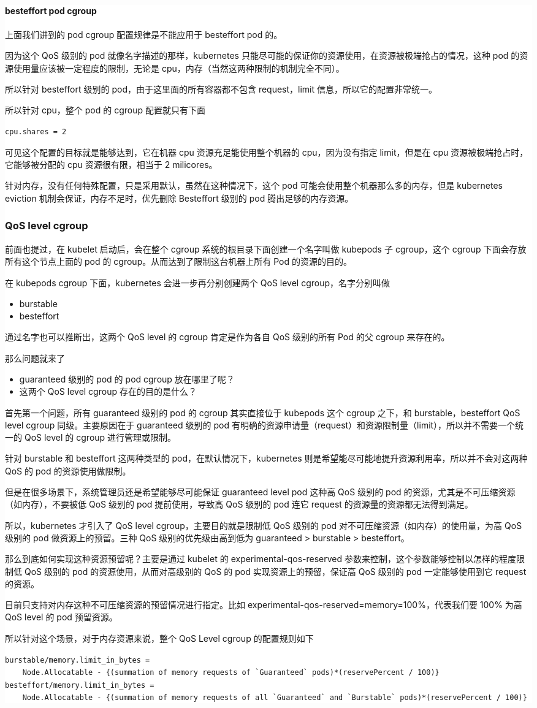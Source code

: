 #### besteffort pod cgroup

上面我们讲到的 pod cgroup 配置规律是不能应用于 besteffort pod 的。

因为这个 QoS 级别的 pod 就像名字描述的那样，kubernetes 只能尽可能的保证你的资源使用，在资源被极端抢占的情况，这种 pod 的资源使用量应该被一定程度的限制，无论是 cpu，内存（当然这两种限制的机制完全不同）。

所以针对 besteffort 级别的 pod，由于这里面的所有容器都不包含 request，limit 信息，所以它的配置非常统一。

所以针对 cpu，整个 pod 的 cgroup 配置就只有下面

```
cpu.shares = 2
```

可见这个配置的目标就是能够达到，它在机器 cpu 资源充足能使用整个机器的 cpu，因为没有指定 limit，但是在 cpu 资源被极端抢占时，它能够被分配的 cpu 资源很有限，相当于 2 milicores。

针对内存，没有任何特殊配置，只是采用默认，虽然在这种情况下，这个 pod 可能会使用整个机器那么多的内存，但是 kubernetes eviction 机制会保证，内存不足时，优先删除 Besteffort 级别的 pod 腾出足够的内存资源。

### QoS level cgroup

前面也提过，在 kubelet 启动后，会在整个 cgroup 系统的根目录下面创建一个名字叫做 kubepods 子 cgroup，这个 cgroup 下面会存放所有这个节点上面的 pod 的 cgroup。从而达到了限制这台机器上所有 Pod 的资源的目的。

在 kubepods cgroup 下面，kubernetes 会进一步再分别创建两个 QoS level cgroup，名字分别叫做

- burstable
- besteffort

通过名字也可以推断出，这两个 QoS level 的 cgroup 肯定是作为各自 QoS 级别的所有 Pod 的父 cgroup 来存在的。

那么问题就来了

- guaranteed 级别的 pod 的 pod cgroup 放在哪里了呢？
- 这两个 QoS level cgroup 存在的目的是什么？

首先第一个问题，所有 guaranteed 级别的 pod 的 cgroup 其实直接位于 kubepods 这个 cgroup 之下，和 burstable，besteffort QoS level cgroup 同级。主要原因在于 guaranteed 级别的 pod 有明确的资源申请量（request）和资源限制量（limit），所以并不需要一个统一的 QoS level 的 cgroup 进行管理或限制。

针对 burstable 和 besteffort 这两种类型的 pod，在默认情况下，kubernetes 则是希望能尽可能地提升资源利用率，所以并不会对这两种 QoS 的 pod 的资源使用做限制。

但是在很多场景下，系统管理员还是希望能够尽可能保证 guaranteed level pod 这种高 QoS 级别的 pod 的资源，尤其是不可压缩资源（如内存），不要被低 QoS 级别的 pod 提前使用，导致高 QoS 级别的 pod 连它 request 的资源量的资源都无法得到满足。

所以，kubernetes 才引入了 QoS level cgroup，主要目的就是限制低 QoS 级别的 pod 对不可压缩资源（如内存）的使用量，为高 QoS 级别的 pod 做资源上的预留。三种 QoS 级别的优先级由高到低为 guaranteed > burstable > besteffort。

那么到底如何实现这种资源预留呢？主要是通过 kubelet 的 experimental-qos-reserved 参数来控制，这个参数能够控制以怎样的程度限制低 QoS 级别的 pod 的资源使用，从而对高级别的 QoS 的 pod 实现资源上的预留，保证高 QoS 级别的 pod 一定能够使用到它 request 的资源。

目前只支持对内存这种不可压缩资源的预留情况进行指定。比如 experimental-qos-reserved=memory=100%，代表我们要 100% 为高 QoS level 的 pod 预留资源。

所以针对这个场景，对于内存资源来说，整个 QoS Level cgroup 的配置规则如下

```
burstable/memory.limit_in_bytes = 
    Node.Allocatable - {(summation of memory requests of `Guaranteed` pods)*(reservePercent / 100)}
besteffort/memory.limit_in_bytes = 
    Node.Allocatable - {(summation of memory requests of all `Guaranteed` and `Burstable` pods)*(reservePercent / 100)}

```
